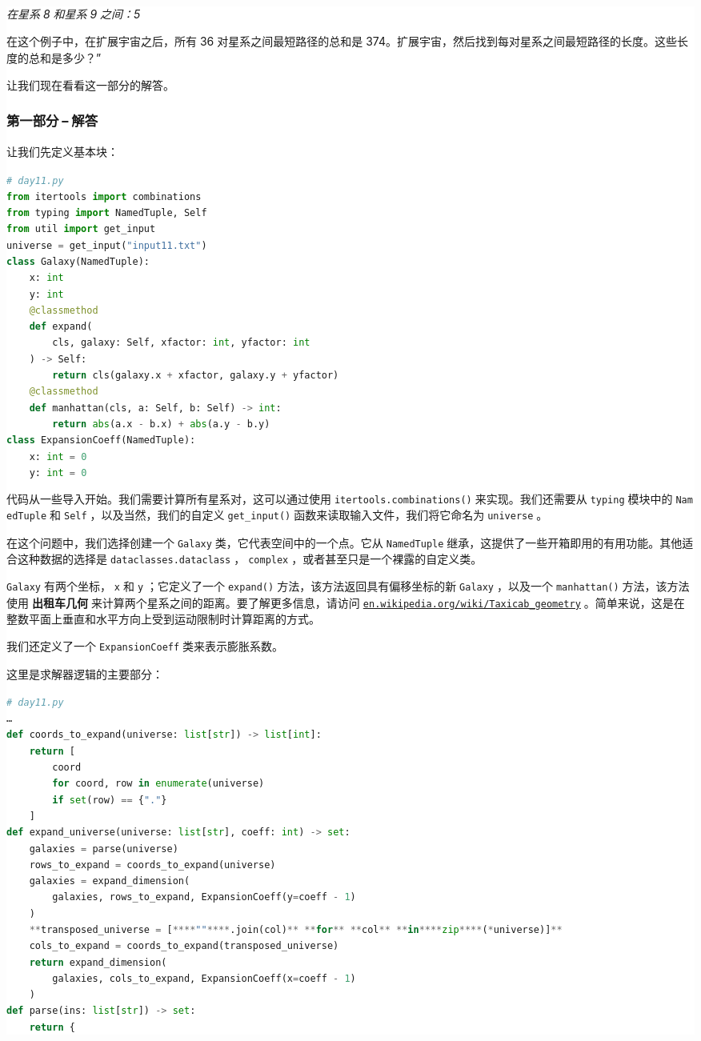 *在星系 8 和星系 9 之间：5*

在这个例子中，在扩展宇宙之后，所有 36 对星系之间最短路径的总和是 374。扩展宇宙，然后找到每对星系之间最短路径的长度。这些长度的总和是多少？”

让我们现在看看这一部分的解答。

### 第一部分 – 解答

让我们先定义基本块：

```py
# day11.py
from itertools import combinations
from typing import NamedTuple, Self
from util import get_input
universe = get_input("input11.txt")
class Galaxy(NamedTuple):
    x: int
    y: int
    @classmethod
    def expand(
        cls, galaxy: Self, xfactor: int, yfactor: int
    ) -> Self:
        return cls(galaxy.x + xfactor, galaxy.y + yfactor)
    @classmethod
    def manhattan(cls, a: Self, b: Self) -> int:
        return abs(a.x - b.x) + abs(a.y - b.y)
class ExpansionCoeff(NamedTuple):
    x: int = 0
    y: int = 0 
```

代码从一些导入开始。我们需要计算所有星系对，这可以通过使用 `itertools.combinations()` 来实现。我们还需要从 `typing` 模块中的 `NamedTuple` 和 `Self` ，以及当然，我们的自定义 `get_input()` 函数来读取输入文件，我们将它命名为 `universe` 。

在这个问题中，我们选择创建一个 `Galaxy` 类，它代表空间中的一个点。它从 `NamedTuple` 继承，这提供了一些开箱即用的有用功能。其他适合这种数据的选择是 `dataclasses.dataclass` ， `complex` ，或者甚至只是一个裸露的自定义类。

`Galaxy` 有两个坐标， `x` 和 `y` ；它定义了一个 `expand()` 方法，该方法返回具有偏移坐标的新 `Galaxy` ，以及一个 `manhattan()` 方法，该方法使用 **出租车几何** 来计算两个星系之间的距离。要了解更多信息，请访问 [`en.wikipedia.org/wiki/Taxicab_geometry`](https://en.wikipedia.org/wiki/Taxicab_geometry) 。简单来说，这是在整数平面上垂直和水平方向上受到运动限制时计算距离的方式。

我们还定义了一个 `ExpansionCoeff` 类来表示膨胀系数。

这里是求解器逻辑的主要部分：

```py
# day11.py
…
def coords_to_expand(universe: list[str]) -> list[int]:
    return [
        coord
        for coord, row in enumerate(universe)
        if set(row) == {"."}
    ]
def expand_universe(universe: list[str], coeff: int) -> set:
    galaxies = parse(universe)
    rows_to_expand = coords_to_expand(universe)
    galaxies = expand_dimension(
        galaxies, rows_to_expand, ExpansionCoeff(y=coeff - 1)
    )
    **transposed_universe = [****""****.join(col)** **for** **col** **in****zip****(*universe)]**
    cols_to_expand = coords_to_expand(transposed_universe)
    return expand_dimension(
        galaxies, cols_to_expand, ExpansionCoeff(x=coeff - 1)
    )
def parse(ins: list[str]) -> set:
    return {
```